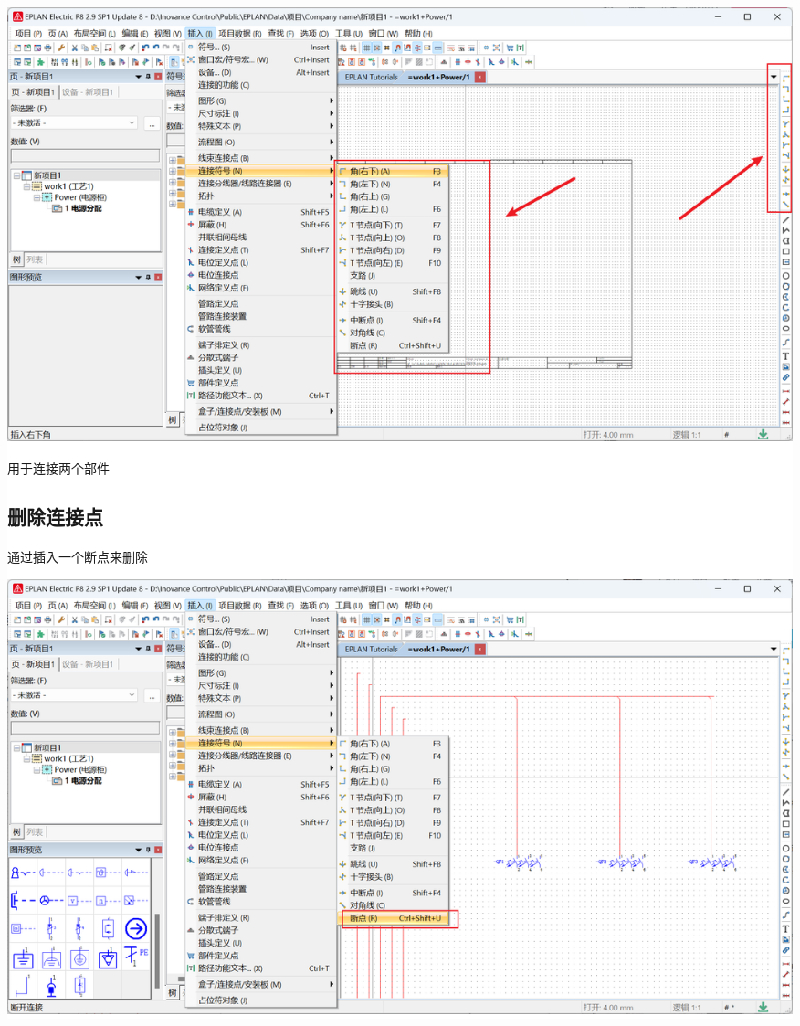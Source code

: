 ![image-20240407183027882](./img/image-20240407183027882.png) 

用于连接两个部件

##  删除连接点

通过插入一个断点来删除

![image-20240407190512469](./img/image-20240407190512469.png)
